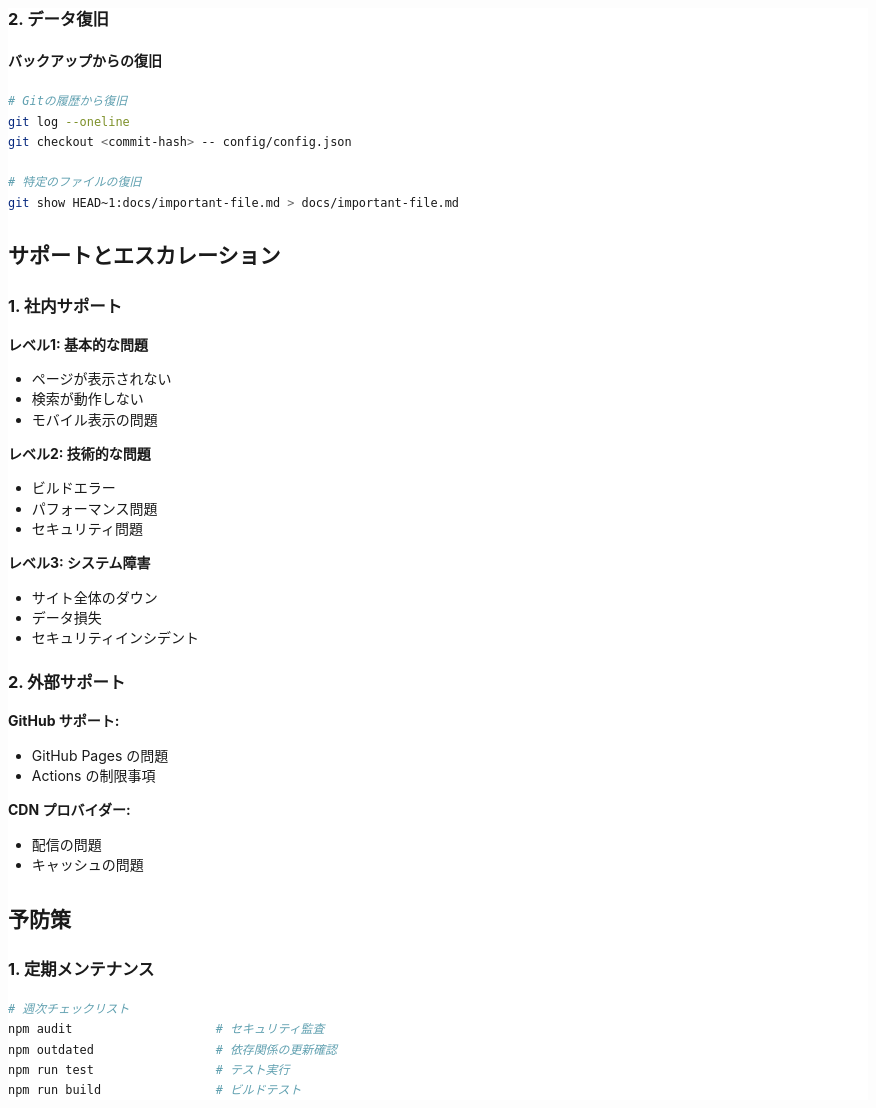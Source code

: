 ### 2. データ復旧

#### バックアップからの復旧
```bash
# Gitの履歴から復旧
git log --oneline
git checkout <commit-hash> -- config/config.json

# 特定のファイルの復旧
git show HEAD~1:docs/important-file.md > docs/important-file.md
```

## サポートとエスカレーション

### 1. 社内サポート

**レベル1: 基本的な問題**
- ページが表示されない
- 検索が動作しない
- モバイル表示の問題

**レベル2: 技術的な問題**
- ビルドエラー
- パフォーマンス問題
- セキュリティ問題

**レベル3: システム障害**
- サイト全体のダウン
- データ損失
- セキュリティインシデント

### 2. 外部サポート

**GitHub サポート:**
- GitHub Pages の問題
- Actions の制限事項

**CDN プロバイダー:**
- 配信の問題
- キャッシュの問題

## 予防策

### 1. 定期メンテナンス

```bash
# 週次チェックリスト
npm audit                    # セキュリティ監査
npm outdated                 # 依存関係の更新確認
npm run test                 # テスト実行
npm run build                # ビルドテスト
```
